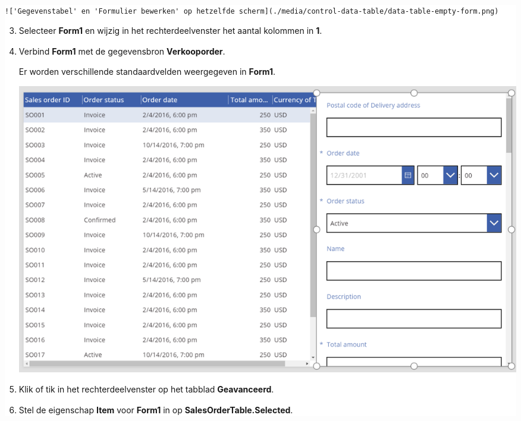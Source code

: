     !['Gegevenstabel' en 'Formulier bewerken' op hetzelfde scherm](./media/control-data-table/data-table-empty-form.png)
3. Selecteer **Form1** en wijzig in het rechterdeelvenster het aantal kolommen in **1**.
4. Verbind **Form1** met de gegevensbron **Verkooporder**.
   
    Er worden verschillende standaardvelden weergegeven in **Form1**.
   
    ![Form1 met standaardvelden](./media/control-data-table/data-table-disconnected-form.png)
5. Klik of tik in het rechterdeelvenster op het tabblad **Geavanceerd**.
6. Stel de eigenschap **Item** voor **Form1** in op **SalesOrderTable.Selected**.
   